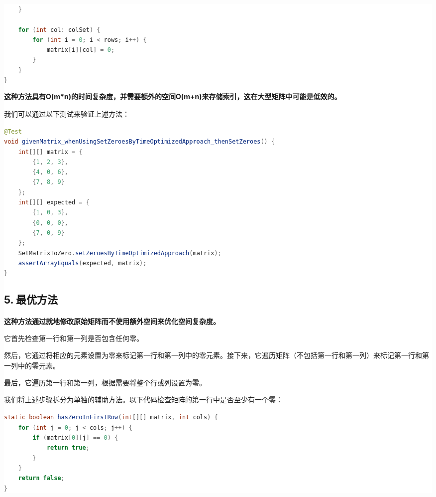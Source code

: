 ```java
    }

    for (int col: colSet) {
        for (int i = 0; i < rows; i++) {
            matrix[i][col] = 0;
        }
    }
}
```

**这种方法具有O(m*n)的时间复杂度，并需要额外的空间O(m+n)来存储索引，这在大型矩阵中可能是低效的。**

我们可以通过以下测试来验证上述方法：

```java
@Test
void givenMatrix_whenUsingSetZeroesByTimeOptimizedApproach_thenSetZeroes() {
    int[][] matrix = {
        {1, 2, 3},
        {4, 0, 6},
        {7, 8, 9}
    };
    int[][] expected = {
        {1, 0, 3},
        {0, 0, 0},
        {7, 0, 9}
    };
    SetMatrixToZero.setZeroesByTimeOptimizedApproach(matrix);
    assertArrayEquals(expected, matrix);
}
```

## 5. 最优方法

**这种方法通过就地修改原始矩阵而不使用额外空间来优化空间复杂度。**

它首先检查第一行和第一列是否包含任何零。

然后，它通过将相应的元素设置为零来标记第一行和第一列中的零元素。接下来，它遍历矩阵（不包括第一行和第一列）来标记第一行和第一列中的零元素。

最后，它遍历第一行和第一列，根据需要将整个行或列设置为零。

我们将上述步骤拆分为单独的辅助方法。以下代码检查矩阵的第一行中是否至少有一个零：

```java
static boolean hasZeroInFirstRow(int[][] matrix, int cols) {
    for (int j = 0; j < cols; j++) {
        if (matrix[0][j] == 0) {
            return true;
        }
    }
    return false;
}
```
